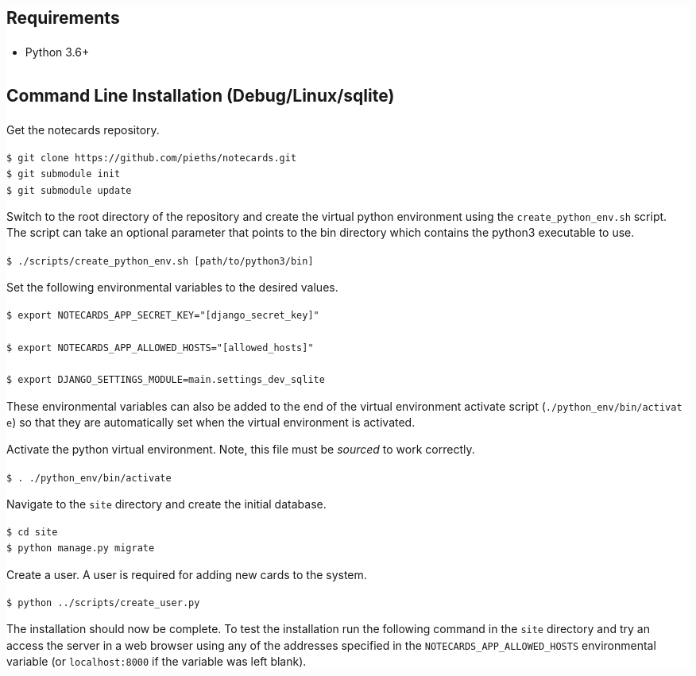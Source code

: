 ## Requirements

* Python 3.6+


## Command Line Installation (Debug/Linux/sqlite)

Get the notecards repository.

```console
$ git clone https://github.com/pieths/notecards.git
$ git submodule init
$ git submodule update
```

Switch to the root directory of the repository and create the virtual
python environment using the `create_python_env.sh` script. The script
can take an optional parameter that points to the bin directory which
contains the python3 executable to use.

```console
$ ./scripts/create_python_env.sh [path/to/python3/bin]
```

Set the following environmental variables to the desired values.

```console
$ export NOTECARDS_APP_SECRET_KEY="[django_secret_key]"

$ export NOTECARDS_APP_ALLOWED_HOSTS="[allowed_hosts]"

$ export DJANGO_SETTINGS_MODULE=main.settings_dev_sqlite
```

These environmental variables can also be added to the end of the virtual environment
activate script (`./python_env/bin/activate`) so that they are automatically set when
the virtual environment is activated.

Activate the python virtual environment. Note, this file must be _sourced_ to
work correctly.

```console
$ . ./python_env/bin/activate
```

Navigate to the `site` directory and create the initial database.

```console
$ cd site
$ python manage.py migrate
```

Create a user. A user is required for adding new cards to the system.

```console
$ python ../scripts/create_user.py
```

The installation should now be complete. To test the installation run the following
command in the `site` directory and try an access the server in a web browser using
any of the addresses specified in the `NOTECARDS_APP_ALLOWED_HOSTS` environmental
variable (or `localhost:8000` if the variable was left blank).
